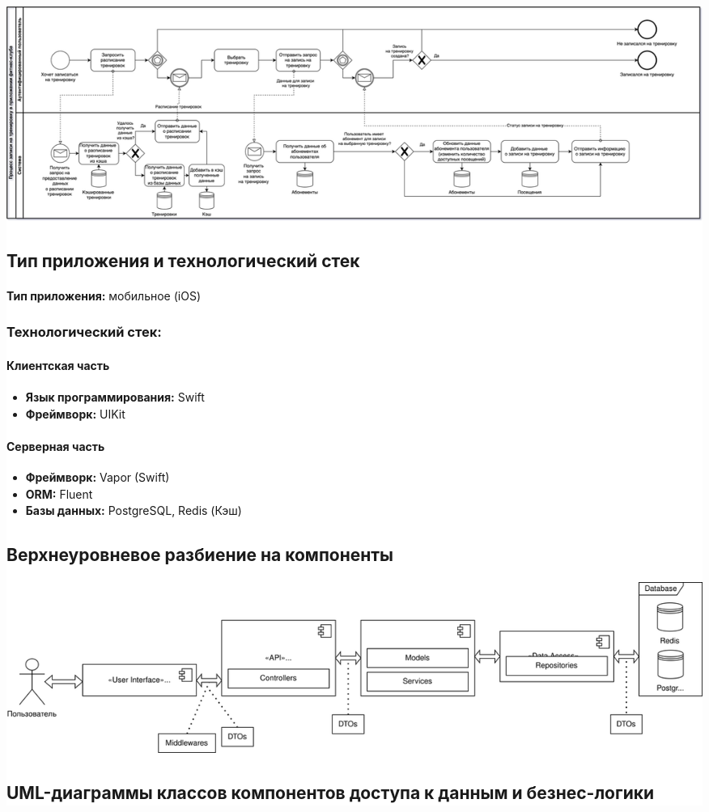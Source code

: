![Процесс записи на тренировку](./inc/diag/svg/bpmn-get-training.svg)

## Тип приложения и технологический стек

**Тип приложения:** мобильное (iOS)

### Технологический стек:

#### Клиентская часть

* **Язык программирования:** Swift
* **Фреймворк:** UIKit

#### Серверная часть

* **Фреймворк:** Vapor (Swift)
* **ORM:** Fluent
* **Базы данных:** PostgreSQL, Redis (Кэш)

## Верхнеуровневое разбиение на компоненты

![Верхнеуровневое разбиение на компоненты](./inc/diag/svg/high-arch.svg)

## UML-диаграммы классов компонентов доступа к данным и безнес-логики
